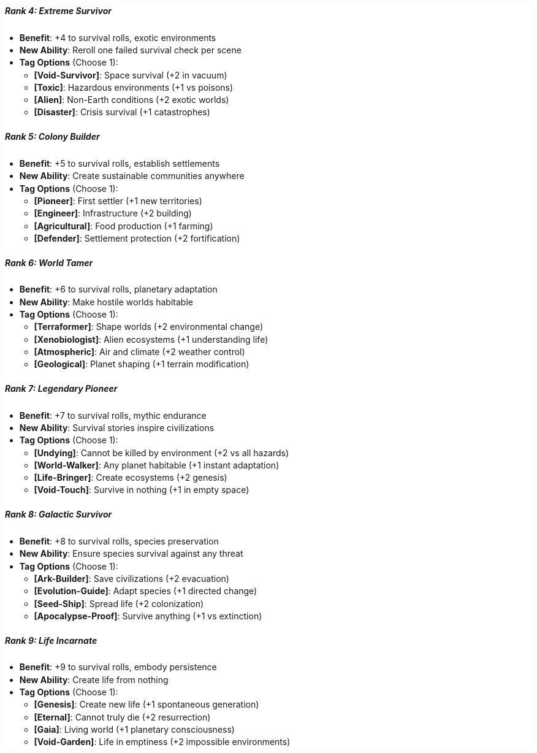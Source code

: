 ##### Rank 4: Extreme Survivor
- **Benefit**: +4 to survival rolls, exotic environments
- **New Ability**: Reroll one failed survival check per scene
- **Tag Options** (Choose 1):
  - **[Void-Survivor]**: Space survival (+2 in vacuum)
  - **[Toxic]**: Hazardous environments (+1 vs poisons)
  - **[Alien]**: Non-Earth conditions (+2 exotic worlds)
  - **[Disaster]**: Crisis survival (+1 catastrophes)

##### Rank 5: Colony Builder
- **Benefit**: +5 to survival rolls, establish settlements
- **New Ability**: Create sustainable communities anywhere
- **Tag Options** (Choose 1):
  - **[Pioneer]**: First settler (+1 new territories)
  - **[Engineer]**: Infrastructure (+2 building)
  - **[Agricultural]**: Food production (+1 farming)
  - **[Defender]**: Settlement protection (+2 fortification)

##### Rank 6: World Tamer
- **Benefit**: +6 to survival rolls, planetary adaptation
- **New Ability**: Make hostile worlds habitable
- **Tag Options** (Choose 1):
  - **[Terraformer]**: Shape worlds (+2 environmental change)
  - **[Xenobiologist]**: Alien ecosystems (+1 understanding life)
  - **[Atmospheric]**: Air and climate (+2 weather control)
  - **[Geological]**: Planet shaping (+1 terrain modification)

##### Rank 7: Legendary Pioneer
- **Benefit**: +7 to survival rolls, mythic endurance
- **New Ability**: Survival stories inspire civilizations
- **Tag Options** (Choose 1):
  - **[Undying]**: Cannot be killed by environment (+2 vs all hazards)
  - **[World-Walker]**: Any planet habitable (+1 instant adaptation)
  - **[Life-Bringer]**: Create ecosystems (+2 genesis)
  - **[Void-Touch]**: Survive in nothing (+1 in empty space)

##### Rank 8: Galactic Survivor
- **Benefit**: +8 to survival rolls, species preservation
- **New Ability**: Ensure species survival against any threat
- **Tag Options** (Choose 1):
  - **[Ark-Builder]**: Save civilizations (+2 evacuation)
  - **[Evolution-Guide]**: Adapt species (+1 directed change)
  - **[Seed-Ship]**: Spread life (+2 colonization)
  - **[Apocalypse-Proof]**: Survive anything (+1 vs extinction)

##### Rank 9: Life Incarnate
- **Benefit**: +9 to survival rolls, embody persistence
- **New Ability**: Create life from nothing
- **Tag Options** (Choose 1):
  - **[Genesis]**: Create new life (+1 spontaneous generation)
  - **[Eternal]**: Cannot truly die (+2 resurrection)
  - **[Gaia]**: Living world (+1 planetary consciousness)
  - **[Void-Garden]**: Life in emptiness (+2 impossible environments)
